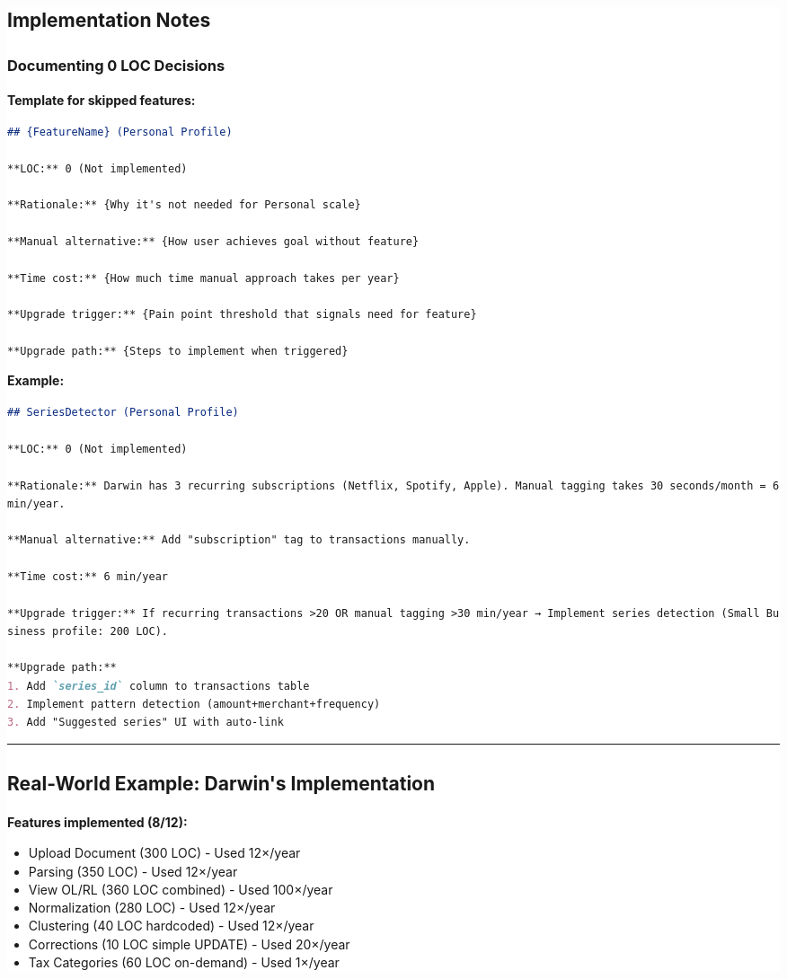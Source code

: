
## Implementation Notes

### Documenting 0 LOC Decisions

**Template for skipped features:**

```markdown
## {FeatureName} (Personal Profile)

**LOC:** 0 (Not implemented)

**Rationale:** {Why it's not needed for Personal scale}

**Manual alternative:** {How user achieves goal without feature}

**Time cost:** {How much time manual approach takes per year}

**Upgrade trigger:** {Pain point threshold that signals need for feature}

**Upgrade path:** {Steps to implement when triggered}
```

**Example:**

```markdown
## SeriesDetector (Personal Profile)

**LOC:** 0 (Not implemented)

**Rationale:** Darwin has 3 recurring subscriptions (Netflix, Spotify, Apple). Manual tagging takes 30 seconds/month = 6 min/year.

**Manual alternative:** Add "subscription" tag to transactions manually.

**Time cost:** 6 min/year

**Upgrade trigger:** If recurring transactions >20 OR manual tagging >30 min/year → Implement series detection (Small Business profile: 200 LOC).

**Upgrade path:**
1. Add `series_id` column to transactions table
2. Implement pattern detection (amount+merchant+frequency)
3. Add "Suggested series" UI with auto-link
```

---

## Real-World Example: Darwin's Implementation

**Features implemented (8/12):**
- Upload Document (300 LOC) - Used 12×/year
- Parsing (350 LOC) - Used 12×/year
- View OL/RL (360 LOC combined) - Used 100×/year
- Normalization (280 LOC) - Used 12×/year
- Clustering (40 LOC hardcoded) - Used 12×/year
- Corrections (10 LOC simple UPDATE) - Used 20×/year
- Tax Categories (60 LOC on-demand) - Used 1×/year
